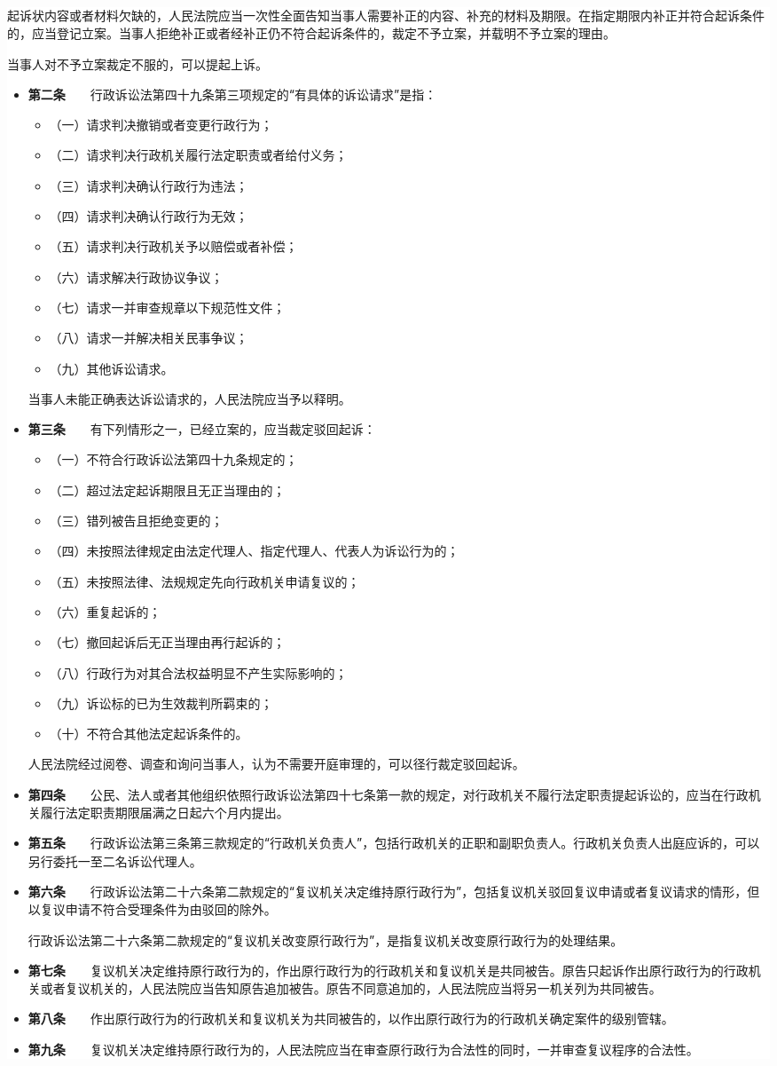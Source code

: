   起诉状内容或者材料欠缺的，人民法院应当一次性全面告知当事人需要补正的内容、补充的材料及期限。在指定期限内补正并符合起诉条件的，应当登记立案。当事人拒绝补正或者经补正仍不符合起诉条件的，裁定不予立案，并载明不予立案的理由。

  当事人对不予立案裁定不服的，可以提起上诉。

- **第二条**　　行政诉讼法第四十九条第三项规定的“有具体的诉讼请求”是指：

  - （一）请求判决撤销或者变更行政行为；

  - （二）请求判决行政机关履行法定职责或者给付义务；

  - （三）请求判决确认行政行为违法；

  - （四）请求判决确认行政行为无效；

  - （五）请求判决行政机关予以赔偿或者补偿；

  - （六）请求解决行政协议争议；

  - （七）请求一并审查规章以下规范性文件；

  - （八）请求一并解决相关民事争议；

  - （九）其他诉讼请求。

  当事人未能正确表达诉讼请求的，人民法院应当予以释明。

- **第三条**　　有下列情形之一，已经立案的，应当裁定驳回起诉：

  - （一）不符合行政诉讼法第四十九条规定的；

  - （二）超过法定起诉期限且无正当理由的；

  - （三）错列被告且拒绝变更的；

  - （四）未按照法律规定由法定代理人、指定代理人、代表人为诉讼行为的；

  - （五）未按照法律、法规规定先向行政机关申请复议的；

  - （六）重复起诉的；

  - （七）撤回起诉后无正当理由再行起诉的；

  - （八）行政行为对其合法权益明显不产生实际影响的；

  - （九）诉讼标的已为生效裁判所羁束的；

  - （十）不符合其他法定起诉条件的。

  人民法院经过阅卷、调查和询问当事人，认为不需要开庭审理的，可以径行裁定驳回起诉。

- **第四条**　　公民、法人或者其他组织依照行政诉讼法第四十七条第一款的规定，对行政机关不履行法定职责提起诉讼的，应当在行政机关履行法定职责期限届满之日起六个月内提出。

- **第五条**　　行政诉讼法第三条第三款规定的“行政机关负责人”，包括行政机关的正职和副职负责人。行政机关负责人出庭应诉的，可以另行委托一至二名诉讼代理人。

- **第六条**　　行政诉讼法第二十六条第二款规定的“复议机关决定维持原行政行为”，包括复议机关驳回复议申请或者复议请求的情形，但以复议申请不符合受理条件为由驳回的除外。

  行政诉讼法第二十六条第二款规定的“复议机关改变原行政行为”，是指复议机关改变原行政行为的处理结果。

- **第七条**　　复议机关决定维持原行政行为的，作出原行政行为的行政机关和复议机关是共同被告。原告只起诉作出原行政行为的行政机关或者复议机关的，人民法院应当告知原告追加被告。原告不同意追加的，人民法院应当将另一机关列为共同被告。

- **第八条**　　作出原行政行为的行政机关和复议机关为共同被告的，以作出原行政行为的行政机关确定案件的级别管辖。

- **第九条**　　复议机关决定维持原行政行为的，人民法院应当在审查原行政行为合法性的同时，一并审查复议程序的合法性。
